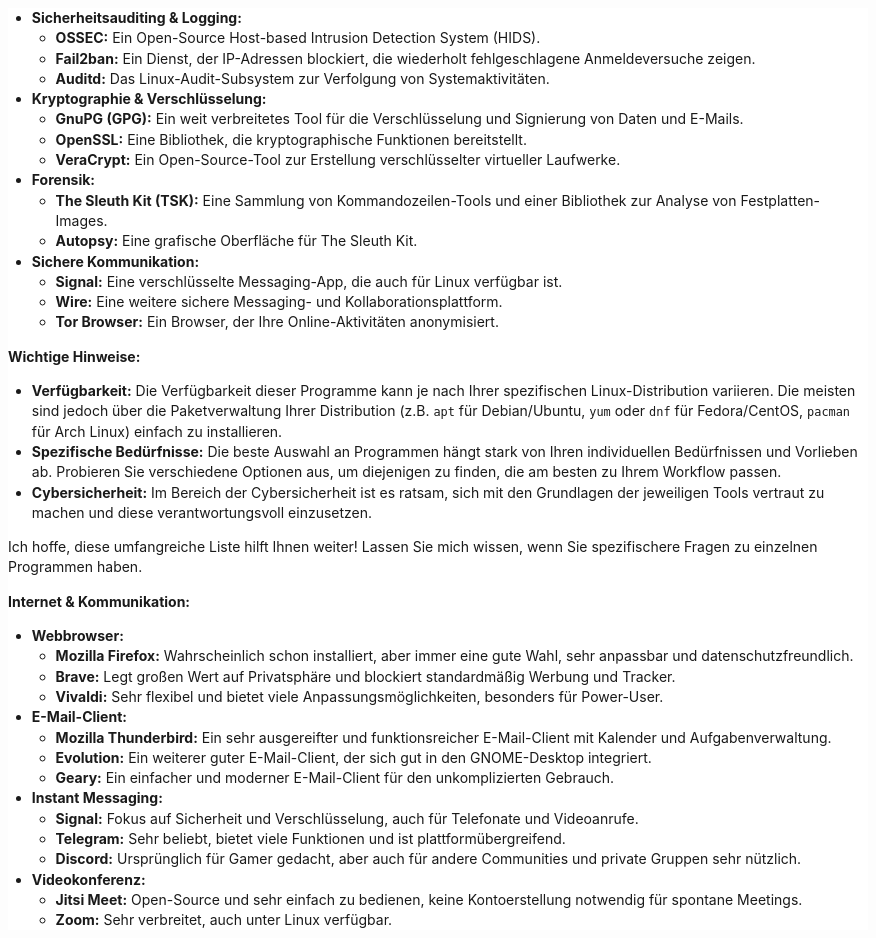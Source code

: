 - **Sicherheitsauditing & Logging:**
    - **OSSEC:** Ein Open-Source Host-based Intrusion Detection System (HIDS).
    - **Fail2ban:** Ein Dienst, der IP-Adressen blockiert, die wiederholt fehlgeschlagene Anmeldeversuche zeigen.
    - **Auditd:** Das Linux-Audit-Subsystem zur Verfolgung von Systemaktivitäten.
- **Kryptographie & Verschlüsselung:**
    - **GnuPG (GPG):** Ein weit verbreitetes Tool für die Verschlüsselung und Signierung von Daten und E-Mails.
    - **OpenSSL:** Eine Bibliothek, die kryptographische Funktionen bereitstellt.
    - **VeraCrypt:** Ein Open-Source-Tool zur Erstellung verschlüsselter virtueller Laufwerke.
- **Forensik:**
    - **The Sleuth Kit (TSK):** Eine Sammlung von Kommandozeilen-Tools und einer Bibliothek zur Analyse von Festplatten-Images.
    - **Autopsy:** Eine grafische Oberfläche für The Sleuth Kit.
- **Sichere Kommunikation:**
    - **Signal:** Eine verschlüsselte Messaging-App, die auch für Linux verfügbar ist.
    - **Wire:** Eine weitere sichere Messaging- und Kollaborationsplattform.
    - **Tor Browser:** Ein Browser, der Ihre Online-Aktivitäten anonymisiert.

**Wichtige Hinweise:**

- **Verfügbarkeit:** Die Verfügbarkeit dieser Programme kann je nach Ihrer spezifischen Linux-Distribution variieren. Die meisten sind jedoch über die Paketverwaltung Ihrer Distribution (z.B. `apt` für Debian/Ubuntu, `yum` oder `dnf` für Fedora/CentOS, `pacman` für Arch Linux) einfach zu installieren.
- **Spezifische Bedürfnisse:** Die beste Auswahl an Programmen hängt stark von Ihren individuellen Bedürfnissen und Vorlieben ab. Probieren Sie verschiedene Optionen aus, um diejenigen zu finden, die am besten zu Ihrem Workflow passen.
- **Cybersicherheit:** Im Bereich der Cybersicherheit ist es ratsam, sich mit den Grundlagen der jeweiligen Tools vertraut zu machen und diese verantwortungsvoll einzusetzen.

Ich hoffe, diese umfangreiche Liste hilft Ihnen weiter! Lassen Sie mich wissen, wenn Sie spezifischere Fragen zu einzelnen Programmen haben.


**Internet & Kommunikation:**

- **Webbrowser:**
    - **Mozilla Firefox:** Wahrscheinlich schon installiert, aber immer eine gute Wahl, sehr anpassbar und datenschutzfreundlich.
    - **Brave:** Legt großen Wert auf Privatsphäre und blockiert standardmäßig Werbung und Tracker.
    - **Vivaldi:** Sehr flexibel und bietet viele Anpassungsmöglichkeiten, besonders für Power-User.
- **E-Mail-Client:**
    - **Mozilla Thunderbird:** Ein sehr ausgereifter und funktionsreicher E-Mail-Client mit Kalender und Aufgabenverwaltung.
    - **Evolution:** Ein weiterer guter E-Mail-Client, der sich gut in den GNOME-Desktop integriert.
    - **Geary:** Ein einfacher und moderner E-Mail-Client für den unkomplizierten Gebrauch.
- **Instant Messaging:**
    - **Signal:** Fokus auf Sicherheit und Verschlüsselung, auch für Telefonate und Videoanrufe.
    - **Telegram:** Sehr beliebt, bietet viele Funktionen und ist plattformübergreifend.
    - **Discord:** Ursprünglich für Gamer gedacht, aber auch für andere Communities und private Gruppen sehr nützlich.
- **Videokonferenz:**
    - **Jitsi Meet:** Open-Source und sehr einfach zu bedienen, keine Kontoerstellung notwendig für spontane Meetings.
    - **Zoom:** Sehr verbreitet, auch unter Linux verfügbar.
